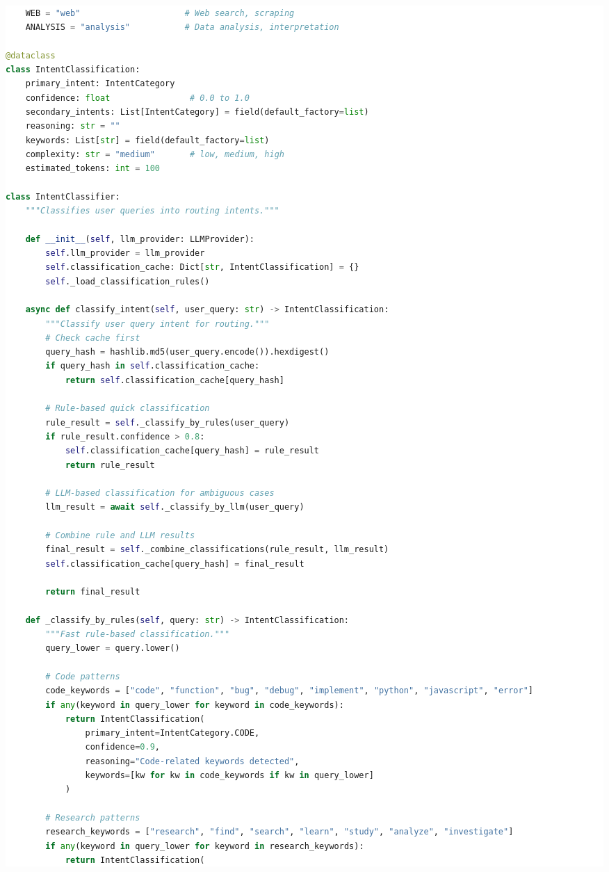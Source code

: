 ```python
    WEB = "web"                     # Web search, scraping
    ANALYSIS = "analysis"           # Data analysis, interpretation

@dataclass
class IntentClassification:
    primary_intent: IntentCategory
    confidence: float                # 0.0 to 1.0
    secondary_intents: List[IntentCategory] = field(default_factory=list)
    reasoning: str = ""
    keywords: List[str] = field(default_factory=list)
    complexity: str = "medium"       # low, medium, high
    estimated_tokens: int = 100

class IntentClassifier:
    """Classifies user queries into routing intents."""
    
    def __init__(self, llm_provider: LLMProvider):
        self.llm_provider = llm_provider
        self.classification_cache: Dict[str, IntentClassification] = {}
        self._load_classification_rules()
    
    async def classify_intent(self, user_query: str) -> IntentClassification:
        """Classify user query intent for routing."""
        # Check cache first
        query_hash = hashlib.md5(user_query.encode()).hexdigest()
        if query_hash in self.classification_cache:
            return self.classification_cache[query_hash]
        
        # Rule-based quick classification
        rule_result = self._classify_by_rules(user_query)
        if rule_result.confidence > 0.8:
            self.classification_cache[query_hash] = rule_result
            return rule_result
        
        # LLM-based classification for ambiguous cases
        llm_result = await self._classify_by_llm(user_query)
        
        # Combine rule and LLM results
        final_result = self._combine_classifications(rule_result, llm_result)
        self.classification_cache[query_hash] = final_result
        
        return final_result
    
    def _classify_by_rules(self, query: str) -> IntentClassification:
        """Fast rule-based classification."""
        query_lower = query.lower()
        
        # Code patterns
        code_keywords = ["code", "function", "bug", "debug", "implement", "python", "javascript", "error"]
        if any(keyword in query_lower for keyword in code_keywords):
            return IntentClassification(
                primary_intent=IntentCategory.CODE,
                confidence=0.9,
                reasoning="Code-related keywords detected",
                keywords=[kw for kw in code_keywords if kw in query_lower]
            )
        
        # Research patterns
        research_keywords = ["research", "find", "search", "learn", "study", "analyze", "investigate"]
        if any(keyword in query_lower for keyword in research_keywords):
            return IntentClassification(
```
